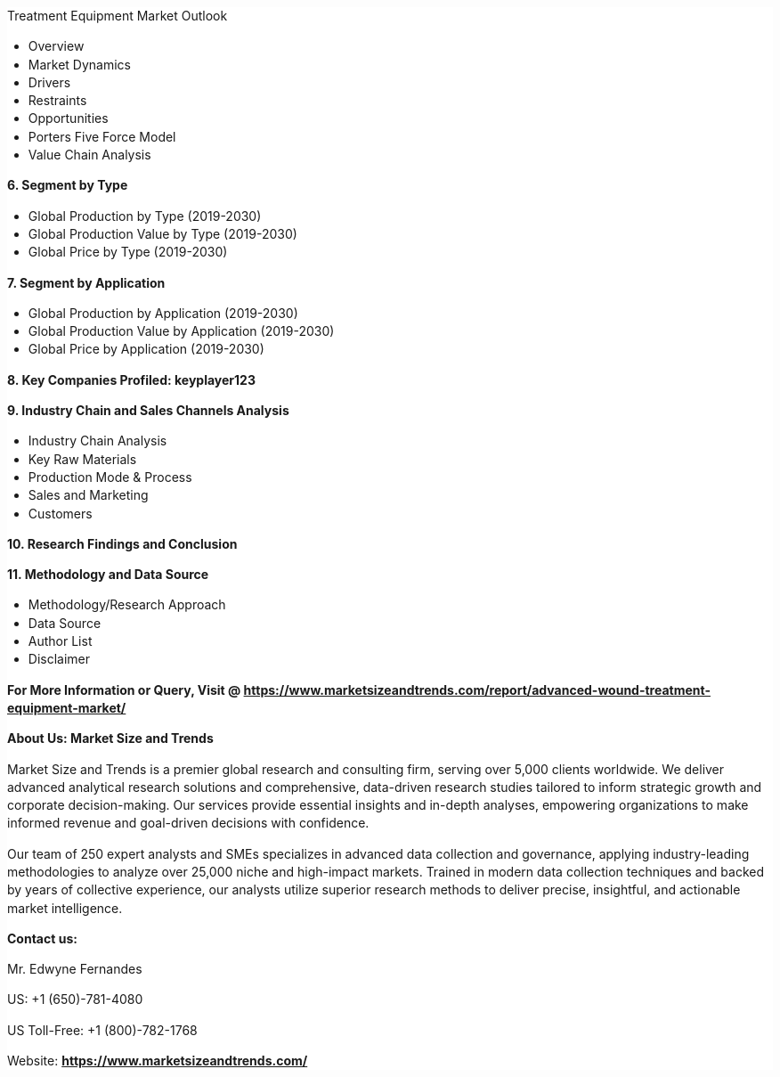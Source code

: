 Treatment Equipment Market Outlook</strong></p><ul><li>Overview</li><li>Market Dynamics</li><li>Drivers</li><li>Restraints</li><li>Opportunities</li><li>Porters Five Force Model</li><li>Value Chain Analysis&nbsp;</li></ul><p><strong>6. Segment by Type</strong></p><ul><li>Global Production by Type (2019-2030)</li><li>Global Production Value by Type (2019-2030)</li><li>Global Price by Type (2019-2030)</li></ul><p><strong>7. Segment by Application</strong></p><ul><li>Global Production by Application (2019-2030)</li><li>Global Production Value by Application (2019-2030)</li><li>Global Price by Application (2019-2030)</li></ul><p><strong>8. Key Companies Profiled: keyplayer123</strong></p><p><strong>9. Industry Chain and Sales Channels Analysis</strong></p><ul><li>Industry Chain Analysis</li><li>Key Raw Materials</li><li>Production Mode &amp; Process</li><li>Sales and Marketing</li><li>Customers</li></ul><p><strong>10. Research Findings and Conclusion</strong></p><p><strong>11. Methodology and Data Source</strong></p><ul><li>Methodology/Research Approach</li><li>Data Source</li><li>Author List</li><li>Disclaimer</li></ul></p><p><strong>For More Information or Query, Visit @ <a href="https://www.marketsizeandtrends.com/report/advanced-wound-treatment-equipment-market/">https://www.marketsizeandtrends.com/report/advanced-wound-treatment-equipment-market/</a></strong></p><p><strong>About Us: Market Size and Trends</strong></p><p>Market Size and Trends is a premier global research and consulting firm, serving over 5,000 clients worldwide. We deliver advanced analytical research solutions and comprehensive, data-driven research studies tailored to inform strategic growth and corporate decision-making. Our services provide essential insights and in-depth analyses, empowering organizations to make informed revenue and goal-driven decisions with confidence.</p><p>Our team of 250 expert analysts and SMEs specializes in advanced data collection and governance, applying industry-leading methodologies to analyze over 25,000 niche and high-impact markets. Trained in modern data collection techniques and backed by years of collective experience, our analysts utilize superior research methods to deliver precise, insightful, and actionable market intelligence.</p><p><strong>Contact us:</strong></p><p>Mr. Edwyne Fernandes</p><p>US: +1 (650)-781-4080</p><p>US Toll-Free: +1 (800)-782-1768</p><p>Website: <strong><a href="https://www.marketsizeandtrends.com/">https://www.marketsizeandtrends.com/</a></strong></p>
